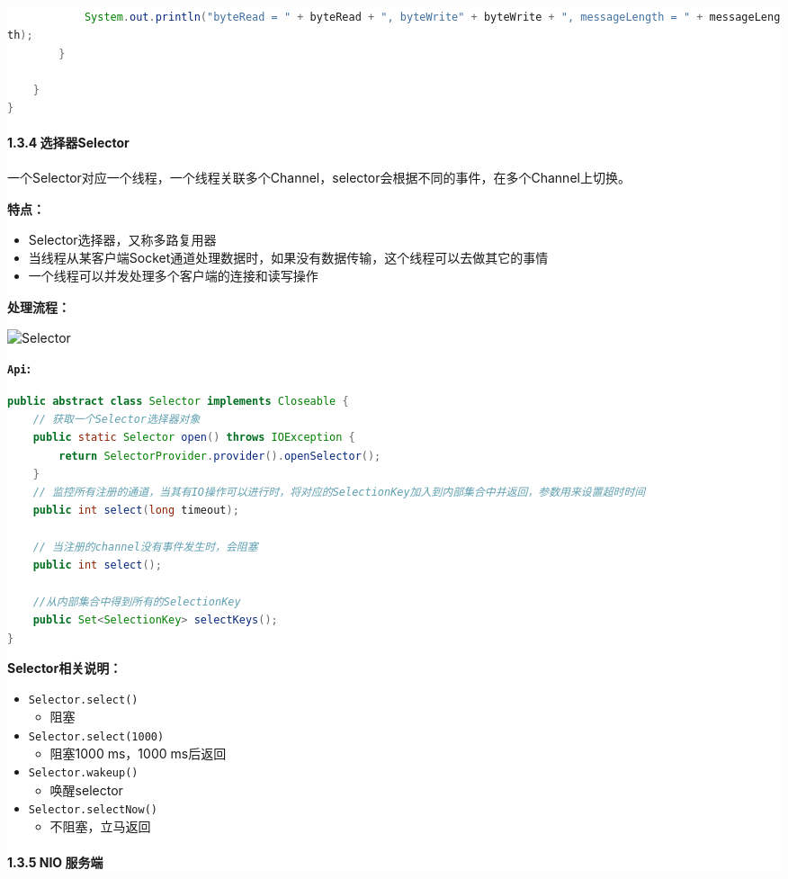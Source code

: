 ```java
            System.out.println("byteRead = " + byteRead + ", byteWrite" + byteWrite + ", messageLength = " + messageLength);
        }

    }
}

```



#### 1.3.4 选择器Selector

一个Selector对应一个线程，一个线程关联多个Channel，selector会根据不同的事件，在多个Channel上切换。

**特点：**

* Selector选择器，又称多路复用器
* 当线程从某客户端Socket通道处理数据时，如果没有数据传输，这个线程可以去做其它的事情
* 一个线程可以并发处理多个客户端的连接和读写操作

**处理流程：**

![Selector](https://gitee.com/zhangyijun0229/picture-for-pic-go/raw/master/img/20210406143839.jpeg)

**`Api`:**

```java
public abstract class Selector implements Closeable {
    // 获取一个Selector选择器对象
    public static Selector open() throws IOException {
        return SelectorProvider.provider().openSelector();
    }
    // 监控所有注册的通道，当其有IO操作可以进行时，将对应的SelectionKey加入到内部集合中并返回，参数用来设置超时时间
    public int select(long timeout);
    
    // 当注册的channel没有事件发生时，会阻塞
    public int select();
    
    //从内部集合中得到所有的SelectionKey
    public Set<SelectionKey> selectKeys();
}
```

**Selector相关说明：**

* `Selector.select()`
  * 阻塞
* `Selector.select(1000)`
  * 阻塞1000 ms，1000 ms后返回
* `Selector.wakeup()`
  * 唤醒selector
* `Selector.selectNow()`
  * 不阻塞，立马返回

#### 1.3.5 NIO 服务端
